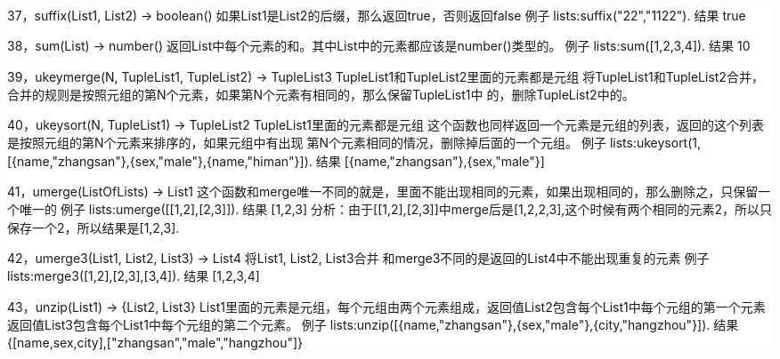  

37，suffix(List1, List2) -> boolean()
如果List1是List2的后缀，那么返回true，否则返回false
例子
lists:suffix("22","1122").
结果
true

 

38，sum(List) -> number()
返回List中每个元素的和。其中List中的元素都应该是number()类型的。
例子
lists:sum([1,2,3,4]).
结果
10


39，ukeymerge(N, TupleList1, TupleList2) -> TupleList3
TupleList1和TupleList2里面的元素都是元组
将TupleList1和TupleList2合并，合并的规则是按照元组的第N个元素，如果第N个元素有相同的，那么保留TupleList1中
的，删除TupleList2中的。

 

40，ukeysort(N, TupleList1) -> TupleList2
TupleList1里面的元素都是元组
这个函数也同样返回一个元素是元组的列表，返回的这个列表是按照元组的第N个元素来排序的，如果元组中有出现
第N个元素相同的情况，删除掉后面的一个元组。
例子
lists:ukeysort(1,[{name,"zhangsan"},{sex,"male"},{name,"himan"}]).
结果
[{name,"zhangsan"},{sex,"male"}]

 

41，umerge(ListOfLists) -> List1
这个函数和merge唯一不同的就是，里面不能出现相同的元素，如果出现相同的，那么删除之，只保留一个唯一的
例子
lists:umerge([[1,2],[2,3]]).
结果
[1,2,3]
分析：由于[[1,2],[2,3]]中merge后是[1,2,2,3],这个时候有两个相同的元素2，所以只保存一个2，所以结果是[1,2,3].


42，umerge3(List1, List2, List3) -> List4
将List1, List2, List3合并
和merge3不同的是返回的List4中不能出现重复的元素
例子
lists:merge3([1,2],[2,3],[3,4]).
结果
[1,2,3,4]

 

43，unzip(List1) -> {List2, List3}
List1里面的元素是元组，每个元组由两个元素组成，返回值List2包含每个List1中每个元组的第一个元素
返回值List3包含每个List1中每个元组的第二个元素。
例子
lists:unzip([{name,"zhangsan"},{sex,"male"},{city,"hangzhou"}]).
结果
{[name,sex,city],["zhangsan","male","hangzhou"]}

